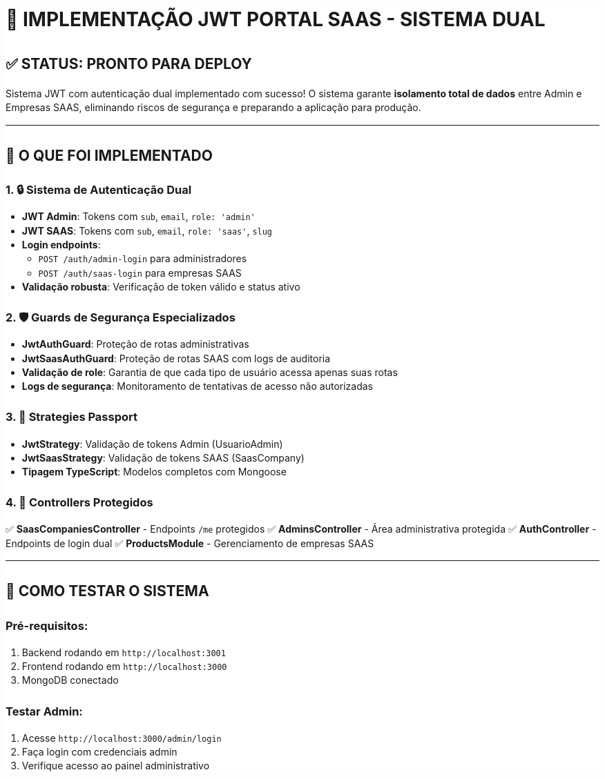 # 🚀 IMPLEMENTAÇÃO JWT PORTAL SAAS - SISTEMA DUAL

## ✅ **STATUS: PRONTO PARA DEPLOY**

Sistema JWT com autenticação dual implementado com sucesso! O sistema garante **isolamento total de dados** entre Admin e Empresas SAAS, eliminando riscos de segurança e preparando a aplicação para produção.

---

## 🔧 **O QUE FOI IMPLEMENTADO**

### **1. 🔒 Sistema de Autenticação Dual**
- **JWT Admin**: Tokens com `sub`, `email`, `role: 'admin'`
- **JWT SAAS**: Tokens com `sub`, `email`, `role: 'saas'`, `slug`
- **Login endpoints**: 
  - `POST /auth/admin-login` para administradores
  - `POST /auth/saas-login` para empresas SAAS
- **Validação robusta**: Verificação de token válido e status ativo

### **2. 🛡️ Guards de Segurança Especializados**
- **JwtAuthGuard**: Proteção de rotas administrativas
- **JwtSaasAuthGuard**: Proteção de rotas SAAS com logs de auditoria
- **Validação de role**: Garantia de que cada tipo de usuário acessa apenas suas rotas
- **Logs de segurança**: Monitoramento de tentativas de acesso não autorizadas

### **3. 🎯 Strategies Passport**
- **JwtStrategy**: Validação de tokens Admin (UsuarioAdmin)
- **JwtSaasStrategy**: Validação de tokens SAAS (SaasCompany)
- **Tipagem TypeScript**: Modelos completos com Mongoose

### **4. 🔐 Controllers Protegidos**
✅ **SaasCompaniesController** - Endpoints `/me` protegidos
✅ **AdminsController** - Área administrativa protegida
✅ **AuthController** - Endpoints de login dual
✅ **ProductsModule** - Gerenciamento de empresas SAAS

---

## 🚦 **COMO TESTAR O SISTEMA**

### **Pré-requisitos:**
1. Backend rodando em `http://localhost:3001`
2. Frontend rodando em `http://localhost:3000`
3. MongoDB conectado

### **Testar Admin:**
1. Acesse `http://localhost:3000/admin/login`
2. Faça login com credenciais admin
3. Verifique acesso ao painel administrativo
